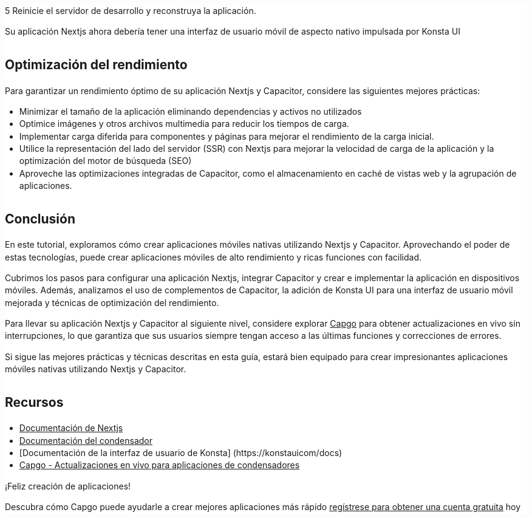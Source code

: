 5 Reinicie el servidor de desarrollo y reconstruya la aplicación.

Su aplicación Nextjs ahora debería tener una interfaz de usuario móvil de aspecto nativo impulsada por Konsta UI

## Optimización del rendimiento

Para garantizar un rendimiento óptimo de su aplicación Nextjs y Capacitor, considere las siguientes mejores prácticas:

- Minimizar el tamaño de la aplicación eliminando dependencias y activos no utilizados
- Optimice imágenes y otros archivos multimedia para reducir los tiempos de carga.
- Implementar carga diferida para componentes y páginas para mejorar el rendimiento de la carga inicial.
- Utilice la representación del lado del servidor (SSR) con Nextjs para mejorar la velocidad de carga de la aplicación y la optimización del motor de búsqueda (SEO)
- Aproveche las optimizaciones integradas de Capacitor, como el almacenamiento en caché de vistas web y la agrupación de aplicaciones.

## Conclusión

En este tutorial, exploramos cómo crear aplicaciones móviles nativas utilizando Nextjs y Capacitor. Aprovechando el poder de estas tecnologías, puede crear aplicaciones móviles de alto rendimiento y ricas funciones con facilidad.

Cubrimos los pasos para configurar una aplicación Nextjs, integrar Capacitor y crear e implementar la aplicación en dispositivos móviles. Además, analizamos el uso de complementos de Capacitor, la adición de Konsta UI para una interfaz de usuario móvil mejorada y técnicas de optimización del rendimiento.

Para llevar su aplicación Nextjs y Capacitor al siguiente nivel, considere explorar [Capgo](https://capgoapp/) para obtener actualizaciones en vivo sin interrupciones, lo que garantiza que sus usuarios siempre tengan acceso a las últimas funciones y correcciones de errores.

Si sigue las mejores prácticas y técnicas descritas en esta guía, estará bien equipado para crear impresionantes aplicaciones móviles nativas utilizando Nextjs y Capacitor.

## Recursos

- [Documentación de Nextjs](https://nextjsorg/docs)
- [Documentación del condensador](https://capacitorjscom/docs)
- [Documentación de la interfaz de usuario de Konsta] (https://konstauicom/docs)
- [Capgo - Actualizaciones en vivo para aplicaciones de condensadores](https://capgoapp/)

¡Feliz creación de aplicaciones!

Descubra cómo Capgo puede ayudarle a crear mejores aplicaciones más rápido [regístrese para obtener una cuenta gratuita](/regístrese/) hoy
